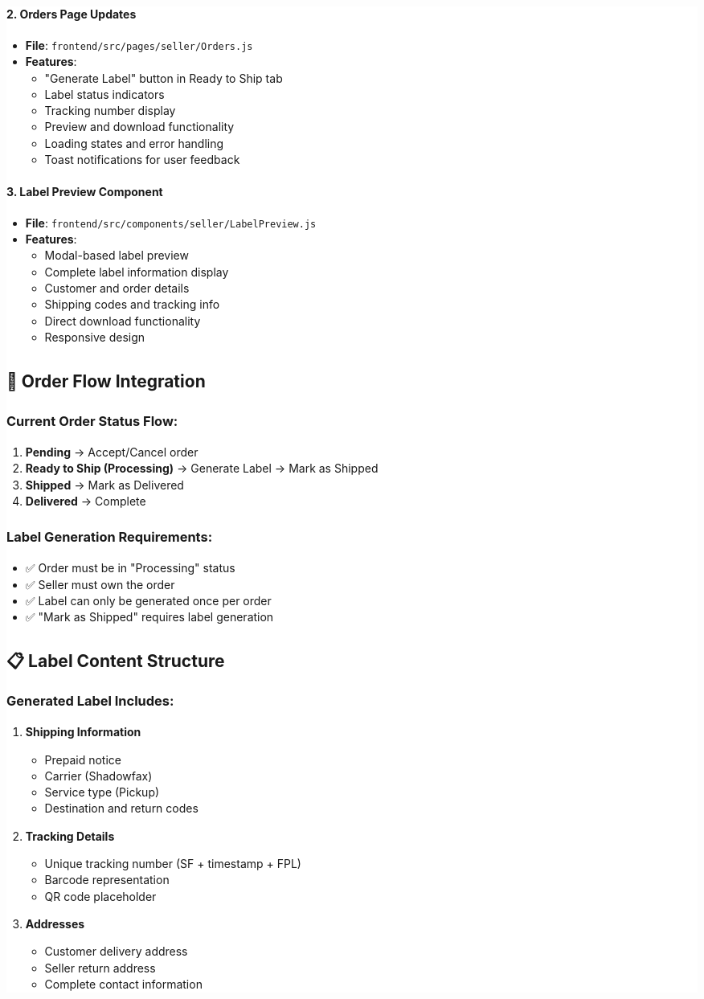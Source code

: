 #### 2. Orders Page Updates
- **File**: `frontend/src/pages/seller/Orders.js`
- **Features**:
  - "Generate Label" button in Ready to Ship tab
  - Label status indicators
  - Tracking number display
  - Preview and download functionality
  - Loading states and error handling
  - Toast notifications for user feedback

#### 3. Label Preview Component
- **File**: `frontend/src/components/seller/LabelPreview.js`
- **Features**:
  - Modal-based label preview
  - Complete label information display
  - Customer and order details
  - Shipping codes and tracking info
  - Direct download functionality
  - Responsive design

## 🔄 Order Flow Integration

### Current Order Status Flow:
1. **Pending** → Accept/Cancel order
2. **Ready to Ship (Processing)** → Generate Label → Mark as Shipped
3. **Shipped** → Mark as Delivered
4. **Delivered** → Complete

### Label Generation Requirements:
- ✅ Order must be in "Processing" status
- ✅ Seller must own the order
- ✅ Label can only be generated once per order
- ✅ "Mark as Shipped" requires label generation

## 📋 Label Content Structure

### Generated Label Includes:
1. **Shipping Information**
   - Prepaid notice
   - Carrier (Shadowfax)
   - Service type (Pickup)
   - Destination and return codes

2. **Tracking Details**
   - Unique tracking number (SF + timestamp + FPL)
   - Barcode representation
   - QR code placeholder

3. **Addresses**
   - Customer delivery address
   - Seller return address
   - Complete contact information
